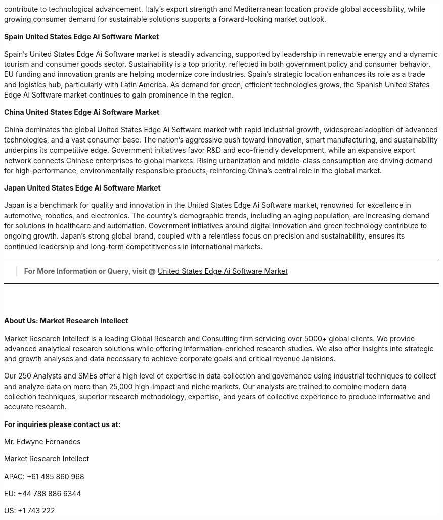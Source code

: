 contribute to technological advancement. Italy&rsquo;s export strength and Mediterranean location provide global accessibility, while growing consumer demand for sustainable solutions supports a forward-looking market outlook.</p><p class="" data-start="4424" data-end="4975"><strong data-start="4424" data-end="4445">Spain United States Edge Ai Software Market</strong></p><p class="" data-start="4424" data-end="4975">Spain&rsquo;s United States Edge Ai Software market is steadily advancing, supported by leadership in renewable energy and a dynamic tourism and consumer goods sector. Sustainability is a top priority, reflected in both government policy and consumer behavior. EU funding and innovation grants are helping modernize core industries. Spain&rsquo;s strategic location enhances its role as a trade and logistics hub, particularly with Latin America. As demand for green, efficient technologies grows, the Spanish United States Edge Ai Software market continues to gain prominence in the region.</p><p class="" data-start="4977" data-end="5589"><strong data-start="4977" data-end="4998">China United States Edge Ai Software Market</strong></p><p class="" data-start="4977" data-end="5589">China dominates the global United States Edge Ai Software market with rapid industrial growth, widespread adoption of advanced technologies, and a vast consumer base. The nation&rsquo;s aggressive push toward innovation, smart manufacturing, and sustainability underpins its competitive edge. Government initiatives favor R&amp;D and eco-friendly development, while an expansive export network connects Chinese enterprises to global markets. Rising urbanization and middle-class consumption are driving demand for high-performance, environmentally responsible products, reinforcing China&rsquo;s central role in the global market.</p><p class="" data-start="5591" data-end="6162"><strong data-start="5591" data-end="5612">Japan United States Edge Ai Software Market</strong></p><p class="" data-start="5591" data-end="6162">Japan is a benchmark for quality and innovation in the United States Edge Ai Software market, renowned for excellence in automotive, robotics, and electronics. The country&rsquo;s demographic trends, including an aging population, are increasing demand for solutions in healthcare and automation. Government initiatives around digital innovation and green technology contribute to ongoing growth. Japan&rsquo;s strong global brand, coupled with a relentless focus on precision and sustainability, ensures its continued leadership and long-term competitiveness in international markets.</p><hr /><blockquote><p><span class="font-[700]"><strong>For More Information or Query, visit&nbsp;@</strong>&nbsp;</span><span class="font-[700]"><a href="https://www.marketresearchintellect.com/product/global-edge-ai-software-market-size-and-forecast/?utm_source=Linkedin&utm_medium=019" target="_blank" data-tracking-control-name="article-ssr-frontend-pulse_little-text-block" data-tracking-will-navigate="" data-test-link="">United States Edge Ai Software Market</a></span></p></blockquote><hr /><h3>&nbsp;</h3><p><strong><span class="font-[700]">About Us: Market Research Intellect</span></strong></p><p><span class="">Market Research Intellect is a leading Global Research and Consulting firm servicing over 5000+ global clients. We provide advanced analytical research solutions while offering information-enriched research studies.&nbsp;</span>We also offer insights into strategic and growth analyses and data necessary to achieve corporate goals and critical revenue Janisions.</p><p><span class="">Our 250 Analysts and SMEs offer a high level of expertise in data collection and governance using industrial techniques to collect and analyze data on more than 25,000 high-impact and niche markets. Our analysts are trained to combine modern data collection techniques, superior research methodology, expertise, and years of collective experience to produce informative and accurate research.</span></p><p><strong>For inquiries please contact us at:</strong></p><p>Mr. Edwyne Fernandes</p><p>Market Research Intellect</p><p>APAC: +61 485 860 968</p><p>EU: +44 788 886 6344</p><p>US: +1 743 222